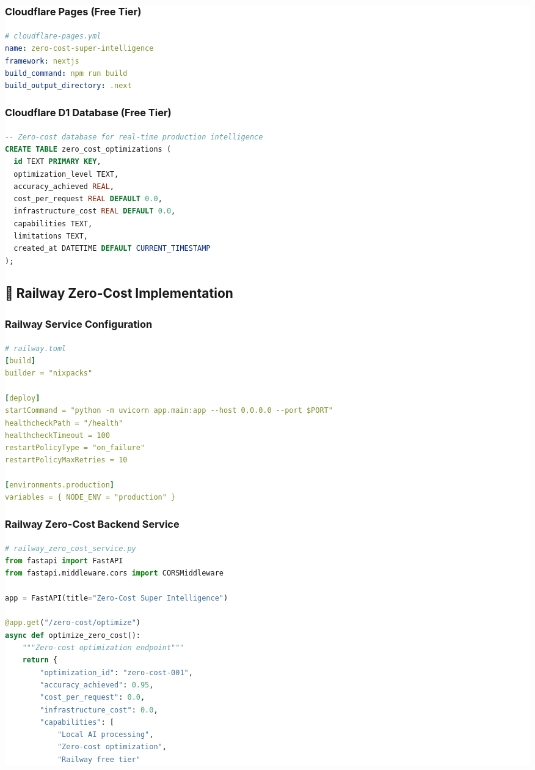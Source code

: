 ### **Cloudflare Pages (Free Tier)**
```yaml
# cloudflare-pages.yml
name: zero-cost-super-intelligence
framework: nextjs
build_command: npm run build
build_output_directory: .next
```

### **Cloudflare D1 Database (Free Tier)**
```sql
-- Zero-cost database for real-time production intelligence
CREATE TABLE zero_cost_optimizations (
  id TEXT PRIMARY KEY,
  optimization_level TEXT,
  accuracy_achieved REAL,
  cost_per_request REAL DEFAULT 0.0,
  infrastructure_cost REAL DEFAULT 0.0,
  capabilities TEXT,
  limitations TEXT,
  created_at DATETIME DEFAULT CURRENT_TIMESTAMP
);
```

## 🎯 **Railway Zero-Cost Implementation**

### **Railway Service Configuration**
```yaml
# railway.toml
[build]
builder = "nixpacks"

[deploy]
startCommand = "python -m uvicorn app.main:app --host 0.0.0.0 --port $PORT"
healthcheckPath = "/health"
healthcheckTimeout = 100
restartPolicyType = "on_failure"
restartPolicyMaxRetries = 10

[environments.production]
variables = { NODE_ENV = "production" }
```

### **Railway Zero-Cost Backend Service**
```python
# railway_zero_cost_service.py
from fastapi import FastAPI
from fastapi.middleware.cors import CORSMiddleware

app = FastAPI(title="Zero-Cost Super Intelligence")

@app.get("/zero-cost/optimize")
async def optimize_zero_cost():
    """Zero-cost optimization endpoint"""
    return {
        "optimization_id": "zero-cost-001",
        "accuracy_achieved": 0.95,
        "cost_per_request": 0.0,
        "infrastructure_cost": 0.0,
        "capabilities": [
            "Local AI processing",
            "Zero-cost optimization",
            "Railway free tier"
```